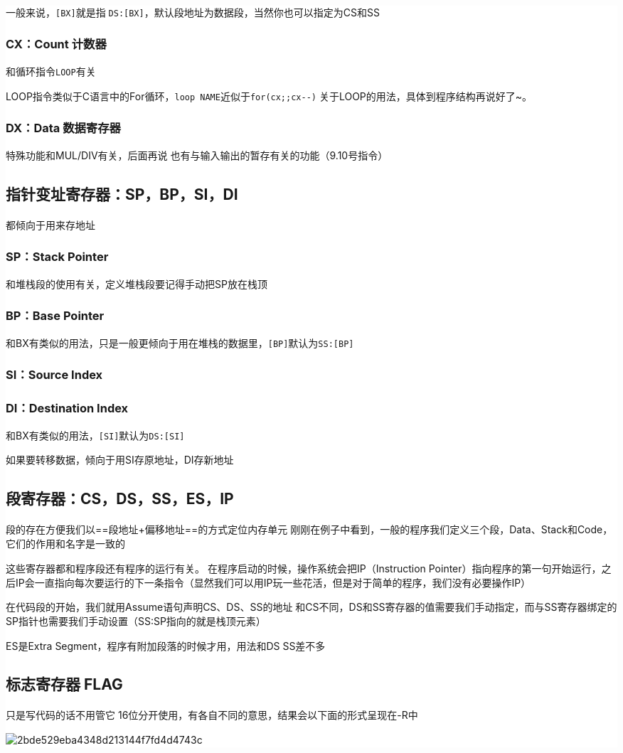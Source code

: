 一般来说，`[BX]`就是指 `DS:[BX]`，默认段地址为数据段，当然你也可以指定为CS和SS

### CX：Count 计数器

和循环指令`LOOP`有关

LOOP指令类似于C语言中的For循环，`loop NAME`近似于`for(cx;;cx--)`
关于LOOP的用法，具体到程序结构再说好了~。

### DX：Data 数据寄存器

特殊功能和MUL/DIV有关，后面再说
也有与输入输出的暂存有关的功能（9.10号指令）

## 指针变址寄存器：SP，BP，SI，DI

都倾向于用来存地址

### SP：Stack Pointer

和堆栈段的使用有关，定义堆栈段要记得手动把SP放在栈顶

### BP：Base Pointer

和BX有类似的用法，只是一般更倾向于用在堆栈的数据里，`[BP]`默认为`SS:[BP]`

### SI：Source Index

### DI：Destination Index

和BX有类似的用法，`[SI]`默认为`DS:[SI]`

如果要转移数据，倾向于用SI存原地址，DI存新地址

## 段寄存器：CS，DS，SS，ES，IP

段的存在方便我们以==段地址+偏移地址==的方式定位内存单元
刚刚在例子中看到，一般的程序我们定义三个段，Data、Stack和Code，它们的作用和名字是一致的

这些寄存器都和程序段还有程序的运行有关。
在程序启动的时候，操作系统会把IP（Instruction Pointer）指向程序的第一句开始运行，之后IP会一直指向每次要运行的下一条指令（显然我们可以用IP玩一些花活，但是对于简单的程序，我们没有必要操作IP）

在代码段的开始，我们就用Assume语句声明CS、DS、SS的地址
和CS不同，DS和SS寄存器的值需要我们手动指定，而与SS寄存器绑定的SP指针也需要我们手动设置（SS:SP指向的就是栈顶元素）

ES是Extra Segment，程序有附加段落的时候才用，用法和DS SS差不多

## 标志寄存器 FLAG

只是写代码的话不用管它
16位分开使用，有各自不同的意思，结果会以下面的形式呈现在-R中

![2bde529eba4348d213144f7fd4d4743c](https://cdn.davidingplus.cn/images/2025/02/02/2bde529eba4348d213144f7fd4d4743c.png)

